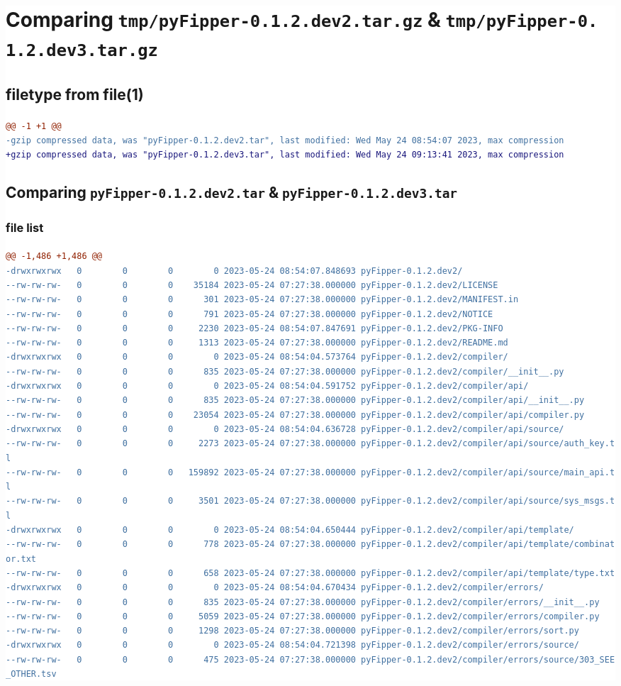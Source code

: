 # Comparing `tmp/pyFipper-0.1.2.dev2.tar.gz` & `tmp/pyFipper-0.1.2.dev3.tar.gz`

## filetype from file(1)

```diff
@@ -1 +1 @@
-gzip compressed data, was "pyFipper-0.1.2.dev2.tar", last modified: Wed May 24 08:54:07 2023, max compression
+gzip compressed data, was "pyFipper-0.1.2.dev3.tar", last modified: Wed May 24 09:13:41 2023, max compression
```

## Comparing `pyFipper-0.1.2.dev2.tar` & `pyFipper-0.1.2.dev3.tar`

### file list

```diff
@@ -1,486 +1,486 @@
-drwxrwxrwx   0        0        0        0 2023-05-24 08:54:07.848693 pyFipper-0.1.2.dev2/
--rw-rw-rw-   0        0        0    35184 2023-05-24 07:27:38.000000 pyFipper-0.1.2.dev2/LICENSE
--rw-rw-rw-   0        0        0      301 2023-05-24 07:27:38.000000 pyFipper-0.1.2.dev2/MANIFEST.in
--rw-rw-rw-   0        0        0      791 2023-05-24 07:27:38.000000 pyFipper-0.1.2.dev2/NOTICE
--rw-rw-rw-   0        0        0     2230 2023-05-24 08:54:07.847691 pyFipper-0.1.2.dev2/PKG-INFO
--rw-rw-rw-   0        0        0     1313 2023-05-24 07:27:38.000000 pyFipper-0.1.2.dev2/README.md
-drwxrwxrwx   0        0        0        0 2023-05-24 08:54:04.573764 pyFipper-0.1.2.dev2/compiler/
--rw-rw-rw-   0        0        0      835 2023-05-24 07:27:38.000000 pyFipper-0.1.2.dev2/compiler/__init__.py
-drwxrwxrwx   0        0        0        0 2023-05-24 08:54:04.591752 pyFipper-0.1.2.dev2/compiler/api/
--rw-rw-rw-   0        0        0      835 2023-05-24 07:27:38.000000 pyFipper-0.1.2.dev2/compiler/api/__init__.py
--rw-rw-rw-   0        0        0    23054 2023-05-24 07:27:38.000000 pyFipper-0.1.2.dev2/compiler/api/compiler.py
-drwxrwxrwx   0        0        0        0 2023-05-24 08:54:04.636728 pyFipper-0.1.2.dev2/compiler/api/source/
--rw-rw-rw-   0        0        0     2273 2023-05-24 07:27:38.000000 pyFipper-0.1.2.dev2/compiler/api/source/auth_key.tl
--rw-rw-rw-   0        0        0   159892 2023-05-24 07:27:38.000000 pyFipper-0.1.2.dev2/compiler/api/source/main_api.tl
--rw-rw-rw-   0        0        0     3501 2023-05-24 07:27:38.000000 pyFipper-0.1.2.dev2/compiler/api/source/sys_msgs.tl
-drwxrwxrwx   0        0        0        0 2023-05-24 08:54:04.650444 pyFipper-0.1.2.dev2/compiler/api/template/
--rw-rw-rw-   0        0        0      778 2023-05-24 07:27:38.000000 pyFipper-0.1.2.dev2/compiler/api/template/combinator.txt
--rw-rw-rw-   0        0        0      658 2023-05-24 07:27:38.000000 pyFipper-0.1.2.dev2/compiler/api/template/type.txt
-drwxrwxrwx   0        0        0        0 2023-05-24 08:54:04.670434 pyFipper-0.1.2.dev2/compiler/errors/
--rw-rw-rw-   0        0        0      835 2023-05-24 07:27:38.000000 pyFipper-0.1.2.dev2/compiler/errors/__init__.py
--rw-rw-rw-   0        0        0     5059 2023-05-24 07:27:38.000000 pyFipper-0.1.2.dev2/compiler/errors/compiler.py
--rw-rw-rw-   0        0        0     1298 2023-05-24 07:27:38.000000 pyFipper-0.1.2.dev2/compiler/errors/sort.py
-drwxrwxrwx   0        0        0        0 2023-05-24 08:54:04.721398 pyFipper-0.1.2.dev2/compiler/errors/source/
--rw-rw-rw-   0        0        0      475 2023-05-24 07:27:38.000000 pyFipper-0.1.2.dev2/compiler/errors/source/303_SEE_OTHER.tsv
```